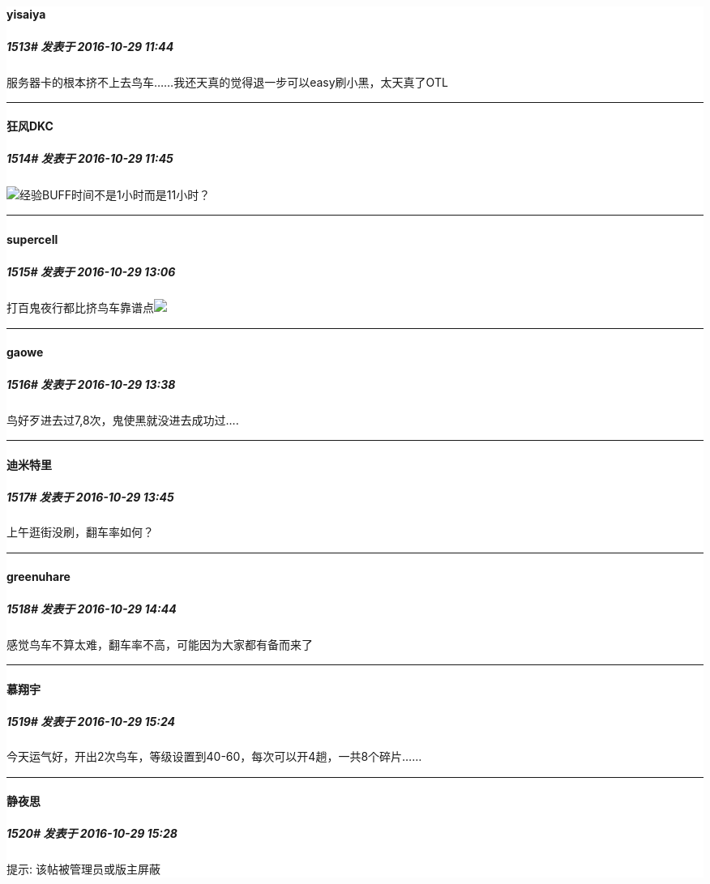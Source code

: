 ####  yisaiya  
##### 1513#       发表于 2016-10-29 11:44

服务器卡的根本挤不上去鸟车……我还天真的觉得退一步可以easy刷小黑，太天真了OTL

*****

####  狂风DKC  
##### 1514#       发表于 2016-10-29 11:45

<img src="https://static.saraba1st.com/image/smiley/face/06.gif" referrerpolicy="no-referrer">经验BUFF时间不是1小时而是11小时？

*****

####  supercell  
##### 1515#       发表于 2016-10-29 13:06

打百鬼夜行都比挤鸟车靠谱点<img src="https://static.saraba1st.com/image/smiley/face/149.gif" referrerpolicy="no-referrer">

*****

####  gaowe  
##### 1516#       发表于 2016-10-29 13:38

鸟好歹进去过7,8次，鬼使黑就没进去成功过....

*****

####  迪米特里  
##### 1517#       发表于 2016-10-29 13:45

上午逛街没刷，翻车率如何？

*****

####  greenuhare  
##### 1518#       发表于 2016-10-29 14:44

感觉鸟车不算太难，翻车率不高，可能因为大家都有备而来了

*****

####  慕翔宇  
##### 1519#       发表于 2016-10-29 15:24

今天运气好，开出2次鸟车，等级设置到40-60，每次可以开4趟，一共8个碎片……

*****

####  静夜思  
##### 1520#       发表于 2016-10-29 15:28

提示: 该帖被管理员或版主屏蔽
